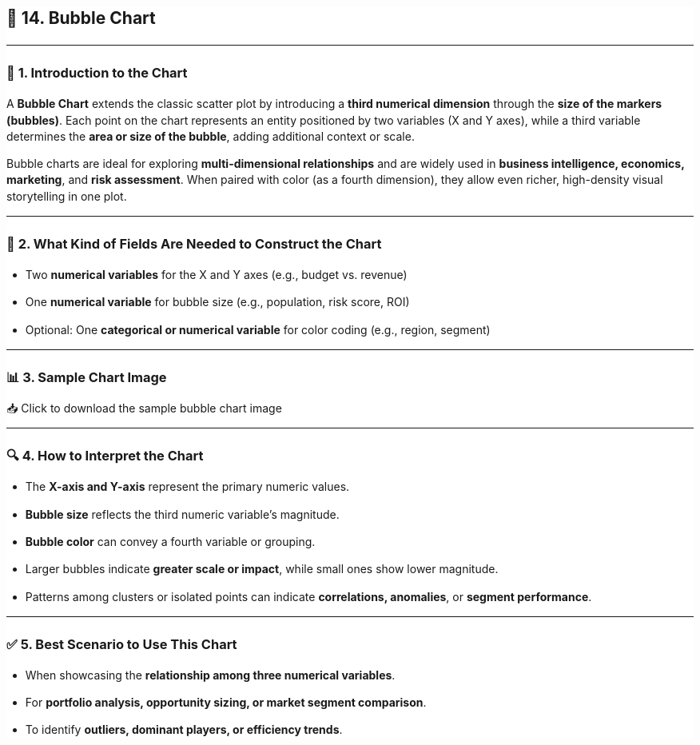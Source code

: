 ## 🫧 **14. Bubble Chart**

---

### 📘 **1. Introduction to the Chart**

A **Bubble Chart** extends the classic scatter plot by introducing a **third numerical dimension** through the **size of the markers (bubbles)**. Each point on the chart represents an entity positioned by two variables (X and Y axes), while a third variable determines the **area or size of the bubble**, adding additional context or scale.

Bubble charts are ideal for exploring **multi-dimensional relationships** and are widely used in **business intelligence, economics, marketing**, and **risk assessment**. When paired with color (as a fourth dimension), they allow even richer, high-density visual storytelling in one plot.

---

### 🧾 **2. What Kind of Fields Are Needed to Construct the Chart**

- Two **numerical variables** for the X and Y axes (e.g., budget vs. revenue)

- One **numerical variable** for bubble size (e.g., population, risk score, ROI)

- Optional: One **categorical or numerical variable** for color coding (e.g., region, segment)

---

### 📊 **3. Sample Chart Image**

📥 Click to download the sample bubble chart image

---

### 🔍 **4. How to Interpret the Chart**

- The **X-axis and Y-axis** represent the primary numeric values.

- **Bubble size** reflects the third numeric variable’s magnitude.

- **Bubble color** can convey a fourth variable or grouping.

- Larger bubbles indicate **greater scale or impact**, while small ones show lower magnitude.

- Patterns among clusters or isolated points can indicate **correlations, anomalies**, or **segment performance**.

---

### ✅ **5. Best Scenario to Use This Chart**

- When showcasing the **relationship among three numerical variables**.

- For **portfolio analysis, opportunity sizing, or market segment comparison**.

- To identify **outliers, dominant players, or efficiency trends**.
